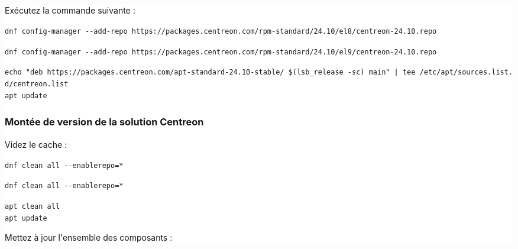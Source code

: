 Exécutez la commande suivante :

<Tabs groupId="sync">
<TabItem value="Alma / RHEL / Oracle Linux 8" label="Alma / RHEL / Oracle Linux 8">

```shell
dnf config-manager --add-repo https://packages.centreon.com/rpm-standard/24.10/el8/centreon-24.10.repo
```

</TabItem>
<TabItem value="Alma / RHEL / Oracle Linux 9" label="Alma / RHEL / Oracle Linux 9">

```shell
dnf config-manager --add-repo https://packages.centreon.com/rpm-standard/24.10/el9/centreon-24.10.repo
```

</TabItem>
<TabItem value="Debian 12" label="Debian 12">

```shell
echo "deb https://packages.centreon.com/apt-standard-24.10-stable/ $(lsb_release -sc) main" | tee /etc/apt/sources.list.d/centreon.list
apt update
```

</TabItem>
</Tabs>

### Montée de version de la solution Centreon

Videz le cache :

<Tabs groupId="sync">
<TabItem value="Alma / RHEL / Oracle Linux 8" label="Alma / RHEL / Oracle Linux 8">

```shell
dnf clean all --enablerepo=*
```

</TabItem>
<TabItem value="Alma / RHEL / Oracle Linux 9" label="Alma / RHEL / Oracle Linux 9">

```shell
dnf clean all --enablerepo=*
```

</TabItem>
<TabItem value="Debian 12" label="Debian 12">

```shell
apt clean all
apt update
```

</TabItem>
</Tabs>

Mettez à jour l'ensemble des composants :
